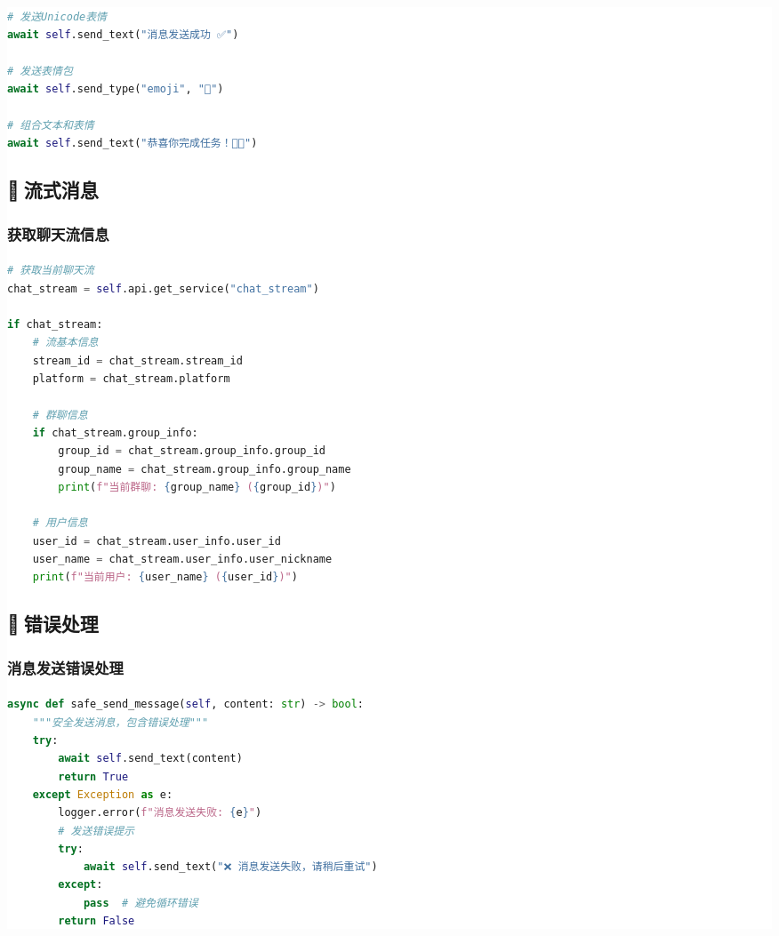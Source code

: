 ```python
# 发送Unicode表情
await self.send_text("消息发送成功 ✅")

# 发送表情包
await self.send_type("emoji", "🎉")

# 组合文本和表情
await self.send_text("恭喜你完成任务！🎊🎉")
```

## 🔄 流式消息

### 获取聊天流信息

```python
# 获取当前聊天流
chat_stream = self.api.get_service("chat_stream")

if chat_stream:
    # 流基本信息
    stream_id = chat_stream.stream_id
    platform = chat_stream.platform
    
    # 群聊信息
    if chat_stream.group_info:
        group_id = chat_stream.group_info.group_id
        group_name = chat_stream.group_info.group_name
        print(f"当前群聊: {group_name} ({group_id})")
    
    # 用户信息
    user_id = chat_stream.user_info.user_id
    user_name = chat_stream.user_info.user_nickname
    print(f"当前用户: {user_name} ({user_id})")
```

## 🚨 错误处理

### 消息发送错误处理

```python
async def safe_send_message(self, content: str) -> bool:
    """安全发送消息，包含错误处理"""
    try:
        await self.send_text(content)
        return True
    except Exception as e:
        logger.error(f"消息发送失败: {e}")
        # 发送错误提示
        try:
            await self.send_text("❌ 消息发送失败，请稍后重试")
        except:
            pass  # 避免循环错误
        return False
```
